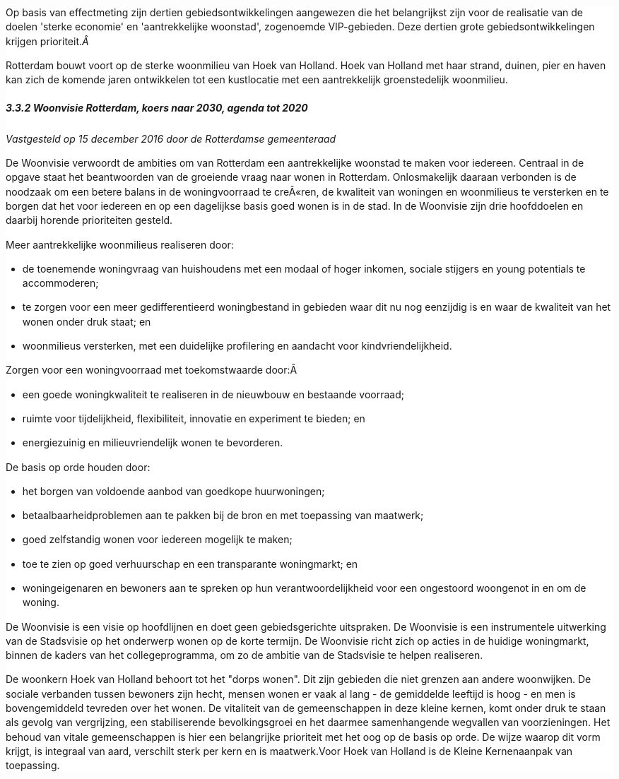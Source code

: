 Op basis van effectmeting zijn dertien gebiedsontwikkelingen aangewezen die het belangrijkst zijn voor de realisatie van de doelen 'sterke economie' en 'aantrekkelijke woonstad', zogenoemde VIP\-gebieden. Deze dertien grote gebiedsontwikkelingen krijgen prioriteit.*Â*

Rotterdam bouwt voort op de sterke woonmilieu van Hoek van Holland. Hoek van Holland met haar strand, duinen, pier en haven kan zich de komende jaren ontwikkelen tot een kustlocatie met een aantrekkelijk groenstedelijk woonmilieu.

##### 3\.3\.2 Woonvisie Rotterdam, koers naar 2030, agenda tot 2020

*Vastgesteld op 15 december 2016 door de Rotterdamse gemeenteraad*

De Woonvisie verwoordt de ambities om van Rotterdam een aantrekkelijke woonstad te maken voor iedereen. Centraal in de opgave staat het beantwoorden van de groeiende vraag naar wonen in Rotterdam. Onlosmakelijk daaraan verbonden is de noodzaak om een betere balans in de woningvoorraad te creÃ«ren, de kwaliteit van woningen en woonmilieus te versterken en te borgen dat het voor iedereen en op een dagelijkse basis goed wonen is in de stad. In de Woonvisie zijn drie hoofddoelen en daarbij horende prioriteiten gesteld.

Meer aantrekkelijke woonmilieus realiseren door:

* de toenemende woningvraag van huishoudens met een modaal of hoger inkomen, sociale stijgers en young potentials te accommoderen;

* te zorgen voor een meer gedifferentieerd woningbestand in gebieden waar dit nu nog eenzijdig is en waar de kwaliteit van het wonen onder druk staat; en

* woonmilieus versterken, met een duidelijke profilering en aandacht voor kindvriendelijkheid.

Zorgen voor een woningvoorraad met toekomstwaarde door:Â

* een goede woningkwaliteit te realiseren in de nieuwbouw en bestaande voorraad;

* ruimte voor tijdelijkheid, flexibiliteit, innovatie en experiment te bieden; en

* energiezuinig en milieuvriendelijk wonen te bevorderen.

De basis op orde houden door:

* het borgen van voldoende aanbod van goedkope huurwoningen;

* betaalbaarheidproblemen aan te pakken bij de bron en met toepassing van maatwerk;

* goed zelfstandig wonen voor iedereen mogelijk te maken;

* toe te zien op goed verhuurschap en een transparante woningmarkt; en

* woningeigenaren en bewoners aan te spreken op hun verantwoordelijkheid voor een ongestoord woongenot in en om de woning.

De Woonvisie is een visie op hoofdlijnen en doet geen gebiedsgerichte uitspraken. De Woonvisie is een instrumentele uitwerking van de Stadsvisie op het onderwerp wonen op de korte termijn. De Woonvisie richt zich op acties in de huidige woningmarkt, binnen de kaders van het collegeprogramma, om zo de ambitie van de Stadsvisie te helpen realiseren.

De woonkern Hoek van Holland behoort tot het "dorps wonen". Dit zijn gebieden die niet grenzen aan andere woonwijken. De sociale verbanden tussen bewoners zijn hecht, mensen wonen er vaak al lang \- de gemiddelde leeftijd is hoog \- en men is bovengemiddeld tevreden over het wonen. De vitaliteit van de gemeenschappen in deze kleine kernen, komt onder druk te staan als gevolg van vergrijzing, een stabiliserende bevolkingsgroei en het daarmee samenhangende wegvallen van voorzieningen. Het behoud van vitale gemeenschappen is hier een belangrijke prioriteit met het oog op de basis op orde. De wijze waarop dit vorm krijgt, is integraal van aard, verschilt sterk per kern en is maatwerk.Voor Hoek van Holland is de Kleine Kernenaanpak van toepassing.

